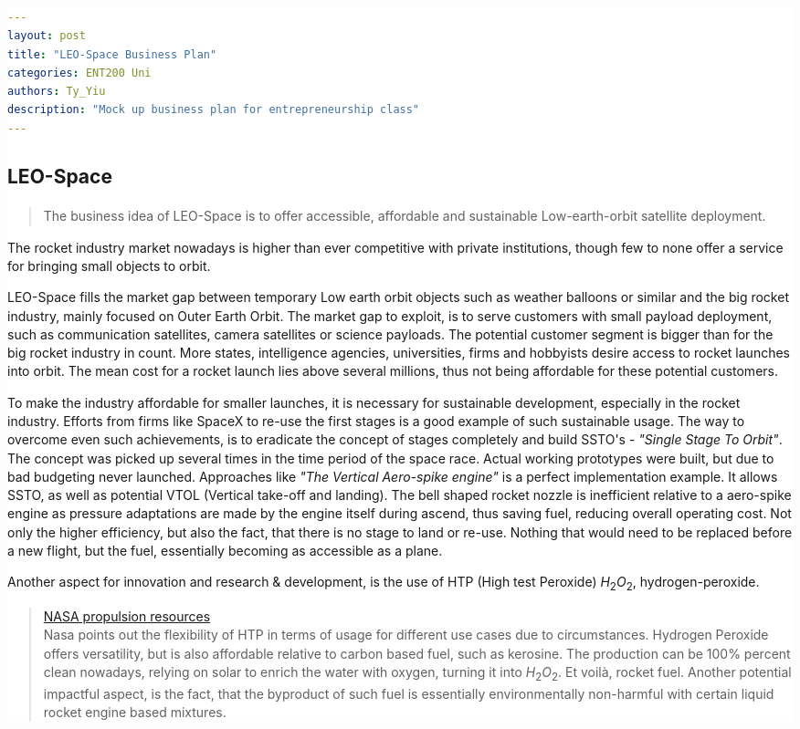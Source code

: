 ```yaml
---
layout: post
title: "LEO-Space Business Plan"
categories: ENT200 Uni
authors: Ty_Yiu
description: "Mock up business plan for entrepreneurship class"
---
```


## LEO-Space

> The business idea of LEO-Space is to offer accessible, affordable and sustainable Low-earth-orbit satellite deployment. 

The rocket industry market nowadays is higher than ever competitive with private institutions, though few to none offer a service for bringing small objects to orbit.

LEO-Space fills the market gap between temporary Low earth orbit objects such as weather balloons or similar and the big rocket industry, mainly focused on Outer Earth Orbit.
The market gap to exploit, is to serve customers with small payload deployment, such as communication satellites, camera satellites or science payloads.
The potential customer segment is bigger than for the big rocket industry in
count.
More states, intelligence agencies, universities, firms and hobbyists desire
access to rocket launches into orbit. 
The mean cost for a rocket launch lies above several millions, thus not being
affordable for these potential customers.

To make the industry affordable for smaller launches, it is necessary for sustainable development, especially in the rocket industry.
Efforts from firms like SpaceX to re-use the first stages is a good example of such sustainable usage.
The way to overcome even such achievements, is to eradicate the concept of stages completely and build SSTO's - *"Single Stage To Orbit"*.
The concept was picked up several times in the time period of the space race.
Actual working prototypes were built, but due to bad budgeting never launched.
Approaches like *"The Vertical Aero-spike engine"* is a perfect implementation example.
It allows SSTO, as well as potential VTOL (Vertical take-off and landing).
The bell shaped rocket nozzle is inefficient relative to a aero-spike engine as pressure adaptations are made by the engine itself during ascend, thus saving fuel, reducing overall operating cost. 
Not only the higher efficiency, but also the fact, that there is no stage to land or re-use.
Nothing that would need to be replaced before a new flight, but the fuel, essentially becoming as accessible as a plane.

Another aspect for innovation and research & development, is the use of HTP
(High test Peroxide) $H_2O_2$, hydrogen-peroxide. 

> [NASA propulsion resources](https://ntrs.nasa.gov/archive/nasa/casi.ntrs.nasa.gov/20140002716.pdf)  
Nasa points out the flexibility of HTP in terms of usage for different use cases due to circumstances. 
Hydrogen Peroxide offers versatility, but is also affordable relative to carbon based fuel, such as kerosine.
The production can be 100% percent clean nowadays, relying on solar to enrich the water with oxygen, turning it into $H_2O_2$.
Et voilà, rocket fuel.
Another potential impactful aspect, is the fact, that the byproduct of such fuel is essentially environmentally non-harmful with certain liquid rocket engine based mixtures.
